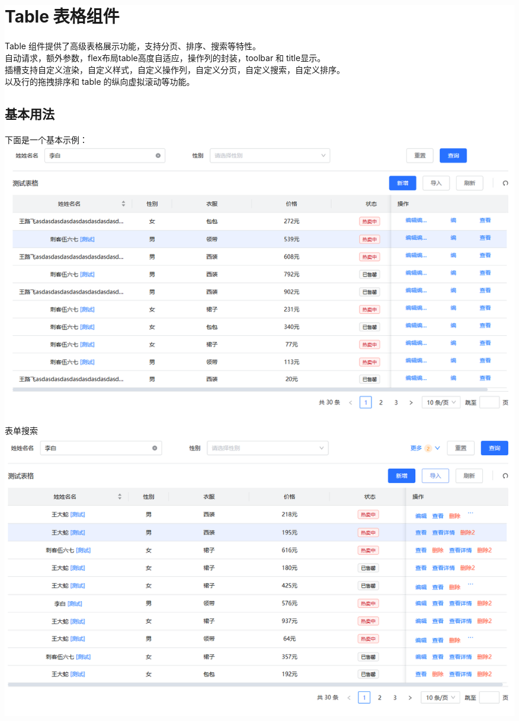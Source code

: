 # Table 表格组件

Table 组件提供了高级表格展示功能，支持分页、排序、搜索等特性。  
自动请求，额外参数，flex布局table高度自适应，操作列的封装，toolbar 和 title显示。  
插槽支持自定义渲染，自定义样式，自定义操作列，自定义分页，自定义搜索，自定义排序。  
以及行的拖拽排序和 table 的纵向虚拟滚动等功能。

## 基本用法

下面是一个基本示例：
![alt text](image.png)

表单搜索
![alt text](image-1.png)